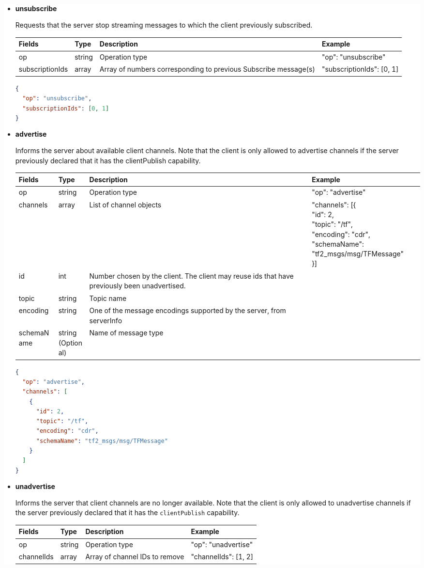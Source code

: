 - **unsubscribe**

  Requests that the server stop streaming messages to which the client previously subscribed.

  | Fields          | Type   | Description                                                     | Example                   |
  | --------------- | ------ | --------------------------------------------------------------- | ------------------------- |
  | op              | string | Operation type                                                  | "op": "unsubscribe"       |
  | subscriptionIds | array  | Array of numbers corresponding to previous Subscribe message(s) | "subscriptionIds": [0, 1] |

  ```JSON
  {
    "op": "unsubscribe",
    "subscriptionIds": [0, 1]
  }
  ```

- **advertise**

  Informs the server about available client channels. Note that the client is only allowed to advertise channels if the server previously declared that it has the clientPublish capability.

  | Fields     | Type                  | Description                                                                                   | Example                                                                                                                  |
  | ---------- | --------------------- | --------------------------------------------------------------------------------------------- | ------------------------------------------------------------------------------------------------------------------------ |
  | op         | string                | Operation type                                                                                | "op": "advertise"                                                                                                        |
  | channels   | array                 | List of channel objects                                                                       | "channels": [{<br/>"id": 2,<br/>"topic": "/tf",<br/>"encoding": "cdr",<br/>"schemaName": "tf2_msgs/msg/TFMessage"<br/>}] |
  | id         | int                   | Number chosen by the client. The client may reuse ids that have previously been unadvertised. |                                                                                                                          |
  | topic      | string                | Topic name                                                                                    |                                                                                                                          |
  | encoding   | string                | One of the message encodings supported by the server, from serverInfo                         |                                                                                                                          |
  | schemaName | string<br/>(Optional) | Name of message type                                                                          |                                                                                                                          |

  ```JSON
  {
    "op": "advertise",
    "channels": [
      {
        "id": 2,
        "topic": "/tf",
        "encoding": "cdr",
        "schemaName": "tf2_msgs/msg/TFMessage"
      }
    ]
  }
  ```

- **unadvertise**

  Informs the server that client channels are no longer available. Note that the client is only allowed to unadvertise channels if the server previously declared that it has the `clientPublish` capability.

  | Fields     | Type   | Description                    | Example              |
  | ---------- | ------ | ------------------------------ | -------------------- |
  | op         | string | Operation type                 | "op": "unadvertise"  |
  | channelIds | array  | Array of channel IDs to remove | "channelIds": [1, 2] |
